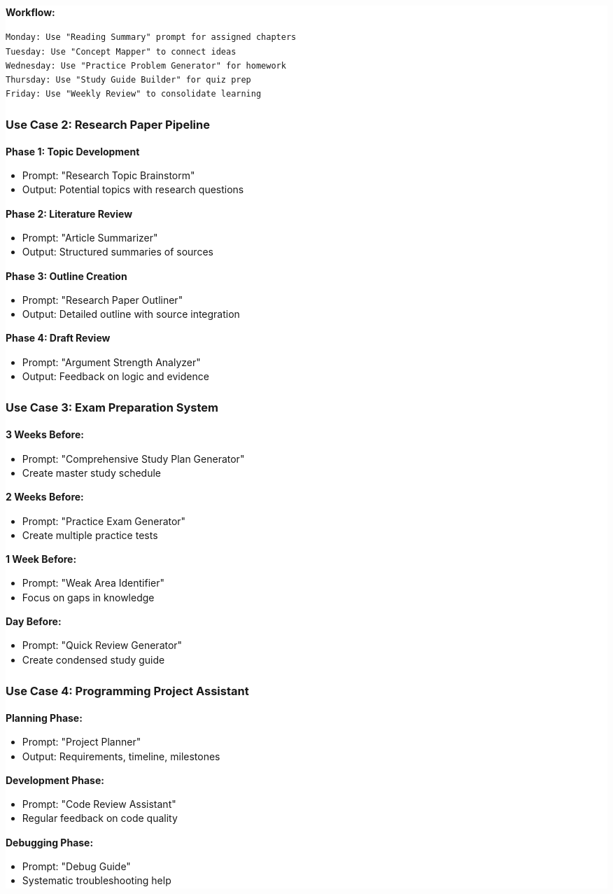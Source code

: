 **Workflow:**
```
Monday: Use "Reading Summary" prompt for assigned chapters
Tuesday: Use "Concept Mapper" to connect ideas
Wednesday: Use "Practice Problem Generator" for homework
Thursday: Use "Study Guide Builder" for quiz prep
Friday: Use "Weekly Review" to consolidate learning
```

### Use Case 2: Research Paper Pipeline

**Phase 1: Topic Development**
- Prompt: "Research Topic Brainstorm"
- Output: Potential topics with research questions

**Phase 2: Literature Review**
- Prompt: "Article Summarizer"
- Output: Structured summaries of sources

**Phase 3: Outline Creation**
- Prompt: "Research Paper Outliner"
- Output: Detailed outline with source integration

**Phase 4: Draft Review**
- Prompt: "Argument Strength Analyzer"
- Output: Feedback on logic and evidence

### Use Case 3: Exam Preparation System

**3 Weeks Before:**
- Prompt: "Comprehensive Study Plan Generator"
- Create master study schedule

**2 Weeks Before:**
- Prompt: "Practice Exam Generator"
- Create multiple practice tests

**1 Week Before:**
- Prompt: "Weak Area Identifier"
- Focus on gaps in knowledge

**Day Before:**
- Prompt: "Quick Review Generator"
- Create condensed study guide

### Use Case 4: Programming Project Assistant

**Planning Phase:**
- Prompt: "Project Planner"
- Output: Requirements, timeline, milestones

**Development Phase:**
- Prompt: "Code Review Assistant"
- Regular feedback on code quality

**Debugging Phase:**
- Prompt: "Debug Guide"
- Systematic troubleshooting help
